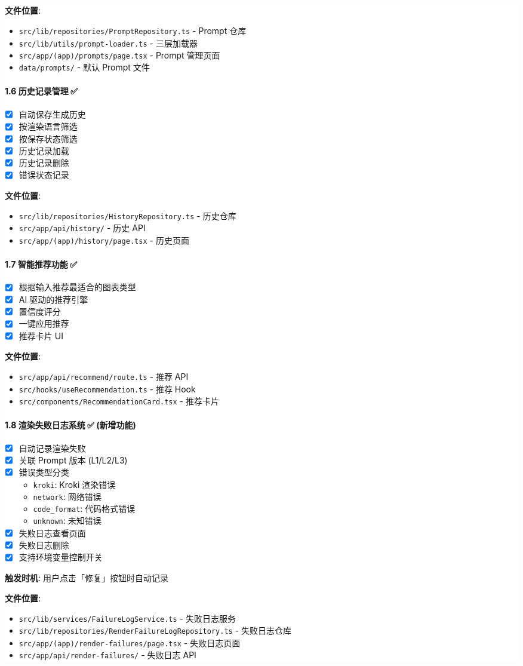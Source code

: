 **文件位置**:

- `src/lib/repositories/PromptRepository.ts` - Prompt 仓库
- `src/lib/utils/prompt-loader.ts` - 三层加载器
- `src/app/(app)/prompts/page.tsx` - Prompt 管理页面
- `data/prompts/` - 默认 Prompt 文件

#### 1.6 历史记录管理 ✅

- [x] 自动保存生成历史
- [x] 按渲染语言筛选
- [x] 按保存状态筛选
- [x] 历史记录加载
- [x] 历史记录删除
- [x] 错误状态记录

**文件位置**:

- `src/lib/repositories/HistoryRepository.ts` - 历史仓库
- `src/app/api/history/` - 历史 API
- `src/app/(app)/history/page.tsx` - 历史页面

#### 1.7 智能推荐功能 ✅

- [x] 根据输入推荐最适合的图表类型
- [x] AI 驱动的推荐引擎
- [x] 置信度评分
- [x] 一键应用推荐
- [x] 推荐卡片 UI

**文件位置**:

- `src/app/api/recommend/route.ts` - 推荐 API
- `src/hooks/useRecommendation.ts` - 推荐 Hook
- `src/components/RecommendationCard.tsx` - 推荐卡片

#### 1.8 渲染失败日志系统 ✅ (新增功能)

- [x] 自动记录渲染失败
- [x] 关联 Prompt 版本 (L1/L2/L3)
- [x] 错误类型分类
  - `kroki`: Kroki 渲染错误
  - `network`: 网络错误
  - `code_format`: 代码格式错误
  - `unknown`: 未知错误
- [x] 失败日志查看页面
- [x] 失败日志删除
- [x] 支持环境变量控制开关

**触发时机**: 用户点击「修复」按钮时自动记录

**文件位置**:

- `src/lib/services/FailureLogService.ts` - 失败日志服务
- `src/lib/repositories/RenderFailureLogRepository.ts` - 失败日志仓库
- `src/app/(app)/render-failures/page.tsx` - 失败日志页面
- `src/app/api/render-failures/` - 失败日志 API
